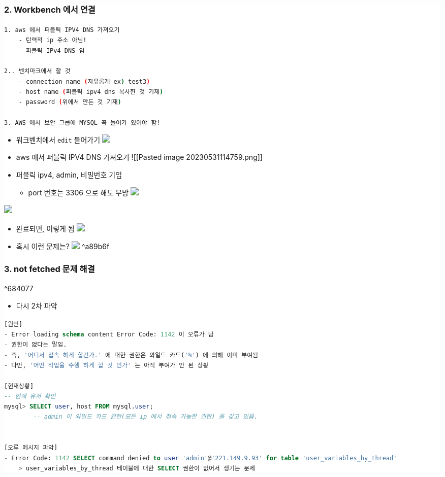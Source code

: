 
### 2. Workbench 에서 연결

``` bash
1. aws 에서 퍼블릭 IPV4 DNS 가져오기 
	- 탄력적 ip 주소 아님! 
	- 퍼블릭 IPv4 DNS 임

2.. 벤치마크에서 할 것
	- connection name (자유롭게 ex) test3)
	- host name (퍼블릭 ipv4 dns 복사한 것 기재)
	- password (위에서 만든 것 기재)

3. AWS 에서 보안 그룹에 MYSQL 꼭 들어가 있어야 함!

```



- 워크벤치에서 `edit` 들어가기 
![](https://i.imgur.com/IsEBGQL.png)



- aws 에서 퍼블릭 IPV4 DNS 가져오기 
![[Pasted image 20230531114759.png]]


- 퍼블릭 ipv4, admin, 비밀번호 기입 
	- port 번호는 3306 으로 해도 무방
![](https://i.imgur.com/WXqvS3M.png)



![](https://i.imgur.com/WNB2Jvr.png)


- 완료되면, 이렇게 됨 
![](https://i.imgur.com/7wzIZa8.png)


- 혹시 이런 문제는? 
![](https://i.imgur.com/vI3Mpbd.png) ^a89b6f





### 3. not fetched 문제 해결 

^684077

- 다시 2차 파악 
``` sql
[원인]
- Error loading schema content Error Code: 1142 이 오류가 남 
- 권한이 없다는 말임. 
- 즉, '어디서 접속 하게 할건가.' 에 대한 권한은 와일드 카드('%') 에 의해 이미 부여됨
- 다만, '어떤 작업을 수행 하게 할 것 인가' 는 아직 부여가 안 된 상황

[현재상황]
-- 현재 유저 확인
mysql> SELECT user, host FROM mysql.user;
		-- admin 이 와일드 카드 권한(모든 ip 에서 접속 가능한 권한) 을 갖고 있음. 


[오류 메시지 파악]
- Error Code: 1142 SELECT command denied to user 'admin'@'221.149.9.93' for table 'user_variables_by_thread'	
	> user_variables_by_thread 테이블에 대한 SELECT 권한이 없어서 생기는 문제
```